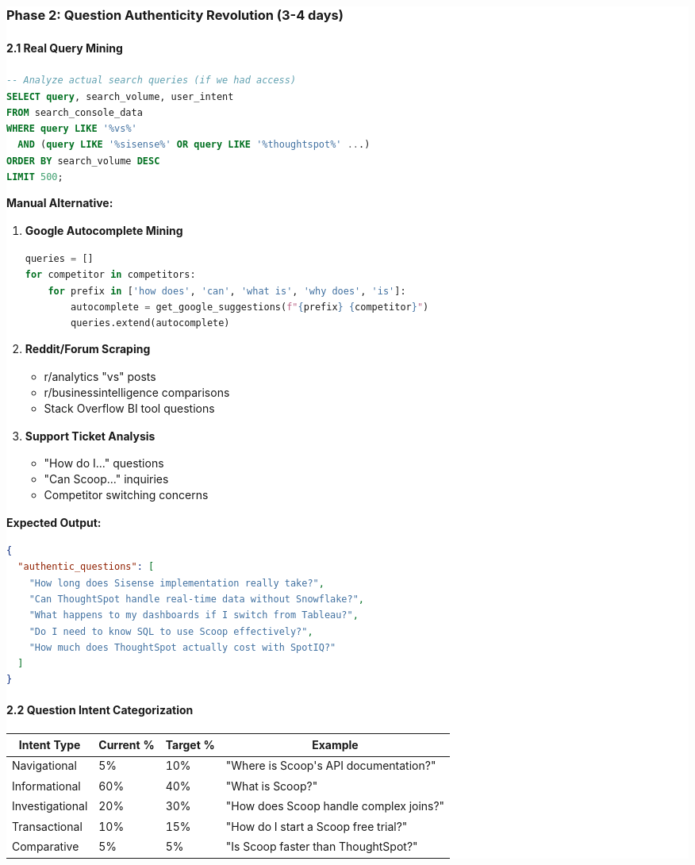 ### Phase 2: Question Authenticity Revolution (3-4 days)

#### 2.1 Real Query Mining
```sql
-- Analyze actual search queries (if we had access)
SELECT query, search_volume, user_intent
FROM search_console_data
WHERE query LIKE '%vs%'
  AND (query LIKE '%sisense%' OR query LIKE '%thoughtspot%' ...)
ORDER BY search_volume DESC
LIMIT 500;
```

**Manual Alternative:**
1. **Google Autocomplete Mining**
   ```python
   queries = []
   for competitor in competitors:
       for prefix in ['how does', 'can', 'what is', 'why does', 'is']:
           autocomplete = get_google_suggestions(f"{prefix} {competitor}")
           queries.extend(autocomplete)
   ```

2. **Reddit/Forum Scraping**
   - r/analytics "vs" posts
   - r/businessintelligence comparisons
   - Stack Overflow BI tool questions

3. **Support Ticket Analysis**
   - "How do I..." questions
   - "Can Scoop..." inquiries
   - Competitor switching concerns

**Expected Output:**
```json
{
  "authentic_questions": [
    "How long does Sisense implementation really take?",
    "Can ThoughtSpot handle real-time data without Snowflake?",
    "What happens to my dashboards if I switch from Tableau?",
    "Do I need to know SQL to use Scoop effectively?",
    "How much does ThoughtSpot actually cost with SpotIQ?"
  ]
}
```

#### 2.2 Question Intent Categorization
| Intent Type | Current % | Target % | Example |
|------------|-----------|----------|---------|
| Navigational | 5% | 10% | "Where is Scoop's API documentation?" |
| Informational | 60% | 40% | "What is Scoop?" |
| Investigational | 20% | 30% | "How does Scoop handle complex joins?" |
| Transactional | 10% | 15% | "How do I start a Scoop free trial?" |
| Comparative | 5% | 5% | "Is Scoop faster than ThoughtSpot?" |
